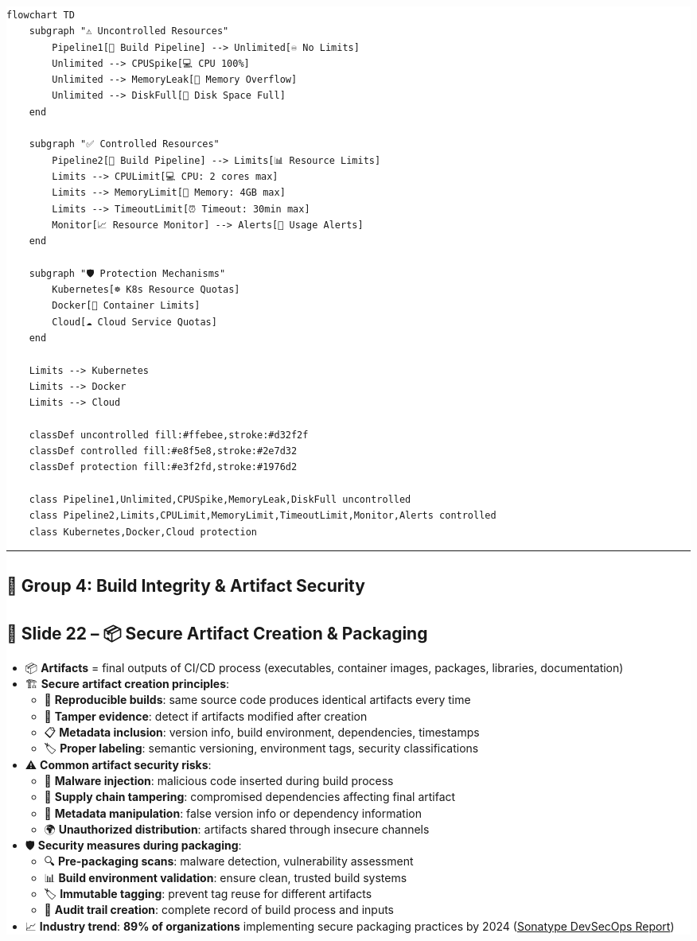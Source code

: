 ```mermaid
flowchart TD
    subgraph "⚠️ Uncontrolled Resources"
        Pipeline1[🔧 Build Pipeline] --> Unlimited[♾️ No Limits]
        Unlimited --> CPUSpike[💻 CPU 100%]
        Unlimited --> MemoryLeak[🧠 Memory Overflow] 
        Unlimited --> DiskFull[💾 Disk Space Full]
    end
    
    subgraph "✅ Controlled Resources"
        Pipeline2[🔧 Build Pipeline] --> Limits[📊 Resource Limits]
        Limits --> CPULimit[💻 CPU: 2 cores max]
        Limits --> MemoryLimit[🧠 Memory: 4GB max]
        Limits --> TimeoutLimit[⏰ Timeout: 30min max]
        Monitor[📈 Resource Monitor] --> Alerts[🚨 Usage Alerts]
    end
    
    subgraph "🛡️ Protection Mechanisms"
        Kubernetes[☸️ K8s Resource Quotas]
        Docker[🐳 Container Limits]
        Cloud[☁️ Cloud Service Quotas]
    end
    
    Limits --> Kubernetes
    Limits --> Docker
    Limits --> Cloud
    
    classDef uncontrolled fill:#ffebee,stroke:#d32f2f
    classDef controlled fill:#e8f5e8,stroke:#2e7d32
    classDef protection fill:#e3f2fd,stroke:#1976d2
    
    class Pipeline1,Unlimited,CPUSpike,MemoryLeak,DiskFull uncontrolled
    class Pipeline2,Limits,CPULimit,MemoryLimit,TimeoutLimit,Monitor,Alerts controlled
    class Kubernetes,Docker,Cloud protection
```

---

## 📂 Group 4: Build Integrity & Artifact Security

## 📍 Slide 22 – 📦 Secure Artifact Creation & Packaging

* 📦 **Artifacts** = final outputs of CI/CD process (executables, container images, packages, libraries, documentation)
* 🏗️ **Secure artifact creation principles**:
  * 🧹 **Reproducible builds**: same source code produces identical artifacts every time
  * 🔐 **Tamper evidence**: detect if artifacts modified after creation
  * 📋 **Metadata inclusion**: version info, build environment, dependencies, timestamps
  * 🏷️ **Proper labeling**: semantic versioning, environment tags, security classifications
* ⚠️ **Common artifact security risks**:
  * 🦠 **Malware injection**: malicious code inserted during build process
  * 🔄 **Supply chain tampering**: compromised dependencies affecting final artifact
  * 📝 **Metadata manipulation**: false version info or dependency information
  * 🌍 **Unauthorized distribution**: artifacts shared through insecure channels
* 🛡️ **Security measures during packaging**:
  * 🔍 **Pre-packaging scans**: malware detection, vulnerability assessment
  * 📊 **Build environment validation**: ensure clean, trusted build systems
  * 🏷️ **Immutable tagging**: prevent tag reuse for different artifacts
  * 📝 **Audit trail creation**: complete record of build process and inputs
* 📈 **Industry trend**: **89% of organizations** implementing secure packaging practices by 2024 ([Sonatype DevSecOps Report](https://www.sonatype.com/state-of-the-software-supply-chain/))
